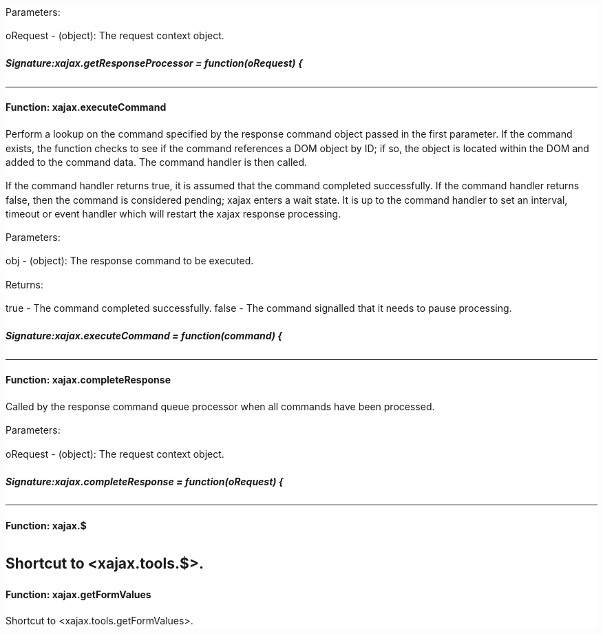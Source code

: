 Parameters:

oRequest - (object):  The request context object.


##### Signature:xajax.getResponseProcessor = function(oRequest) {
------------------------------
#### Function: xajax.executeCommand

Perform a lookup on the command specified by the response command
object passed in the first parameter.  If the command exists, the
function checks to see if the command references a DOM object by
ID; if so, the object is located within the DOM and added to the
command data.  The command handler is then called.

If the command handler returns true, it is assumed that the command
completed successfully.  If the command handler returns false, then the
command is considered pending; xajax enters a wait state.  It is up
to the command handler to set an interval, timeout or event handler
which will restart the xajax response processing.

Parameters:

obj - (object):  The response command to be executed.

Returns:

true - The command completed successfully.
false - The command signalled that it needs to pause processing.


##### Signature:xajax.executeCommand = function(command) {
------------------------------
#### Function: xajax.completeResponse

Called by the response command queue processor when all commands have
been processed.

Parameters:

oRequest - (object):  The request context object.


##### Signature:xajax.completeResponse = function(oRequest) {
------------------------------
#### Function: xajax.$

Shortcut to <xajax.tools.$>.
------------------------------
#### Function: xajax.getFormValues

Shortcut to <xajax.tools.getFormValues>.
